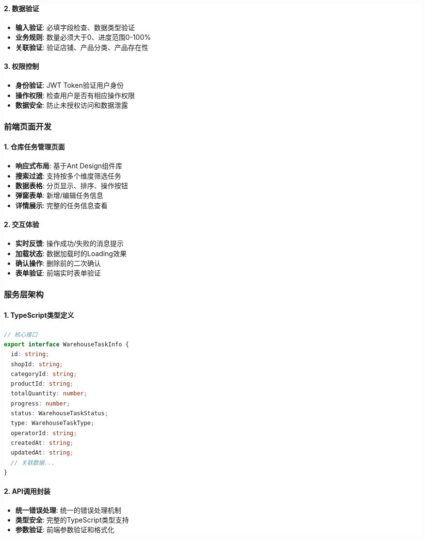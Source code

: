 #### 2. 数据验证

- **输入验证**: 必填字段检查、数据类型验证
- **业务规则**: 数量必须大于0、进度范围0-100%
- **关联验证**: 验证店铺、产品分类、产品存在性

#### 3. 权限控制

- **身份验证**: JWT Token验证用户身份
- **操作权限**: 检查用户是否有相应操作权限
- **数据安全**: 防止未授权访问和数据泄露

### 前端页面开发

#### 1. 仓库任务管理页面

- **响应式布局**: 基于Ant Design组件库
- **搜索过滤**: 支持按多个维度筛选任务
- **数据表格**: 分页显示、排序、操作按钮
- **弹窗表单**: 新增/编辑任务信息
- **详情展示**: 完整的任务信息查看

#### 2. 交互体验

- **实时反馈**: 操作成功/失败的消息提示
- **加载状态**: 数据加载时的Loading效果
- **确认操作**: 删除前的二次确认
- **表单验证**: 前端实时表单验证

### 服务层架构

#### 1. TypeScript类型定义

```typescript
// 核心接口
export interface WarehouseTaskInfo {
  id: string;
  shopId: string;
  categoryId: string;
  productId: string;
  totalQuantity: number;
  progress: number;
  status: WarehouseTaskStatus;
  type: WarehouseTaskType;
  operatorId: string;
  createdAt: string;
  updatedAt: string;
  // 关联数据...
}
```

#### 2. API调用封装

- **统一错误处理**: 统一的错误处理机制
- **类型安全**: 完整的TypeScript类型支持
- **参数验证**: 前端参数验证和格式化
